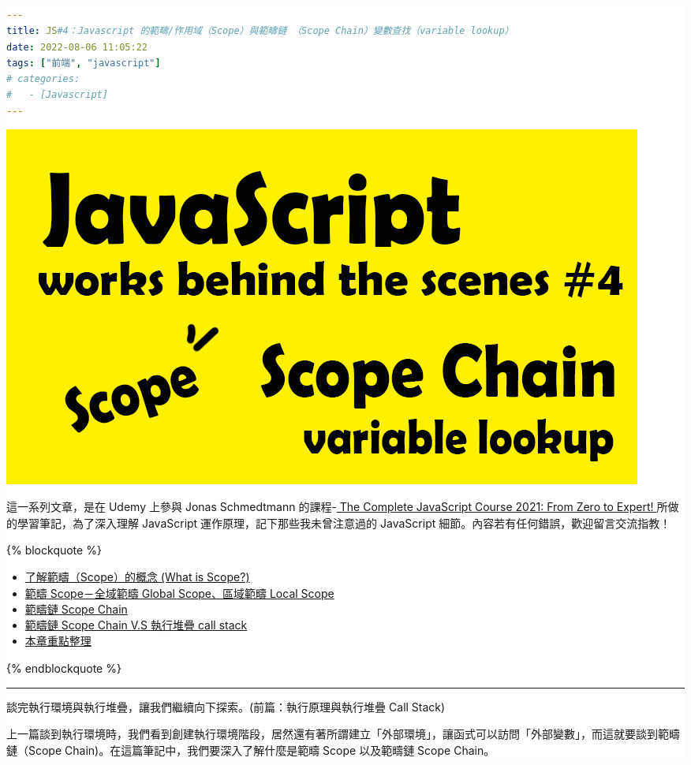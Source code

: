 ```yaml
---
title: JS#4：Javascript 的範疇/作用域（Scope）與範疇鏈 （Scope Chain）變數查找（variable lookup）
date: 2022-08-06 11:05:22
tags: ["前端", "javascript"]
# categories:
#   - [Javascript]
---
```


![](bhs4.jpeg)

這一系列文章，是在 Udemy 上參與 Jonas Schmedtmann 的課程-[ The Complete JavaScript Course 2021: From Zero to Expert! ](https://www.udemy.com/course/the-complete-javascript-course/)所做的學習筆記，為了深入理解 JavaScript 運作原理，記下那些我未曾注意過的 JavaScript 細節。內容若有任何錯誤，歡迎留言交流指教！

{% blockquote %}

- [了解範疇（Scope）的概念 (What is Scope?)](#jump_1)
- [範疇 Scope－全域範疇 Global Scope、區域範疇 Local Scope](#jump_2)
- [範疇鏈 Scope Chain](#jump_3)
- [範疇鏈 Scope Chain V.S 執行堆疊 call stack](#jump_4)
- [本章重點整理](#jump_5)

{% endblockquote %}

---

談完執行環境與執行堆疊，讓我們繼續向下探索。(前篇：執行原理與執行堆疊 Call Stack)

上一篇談到執行環境時，我們看到創建執行環境階段，居然還有著所謂建立「外部環境」，讓函式可以訪問「外部變數」，而這就要談到範疇鏈（Scope Chain)。在這篇筆記中，我們要深入了解什麼是範疇 Scope 以及範疇鏈 Scope Chain。
